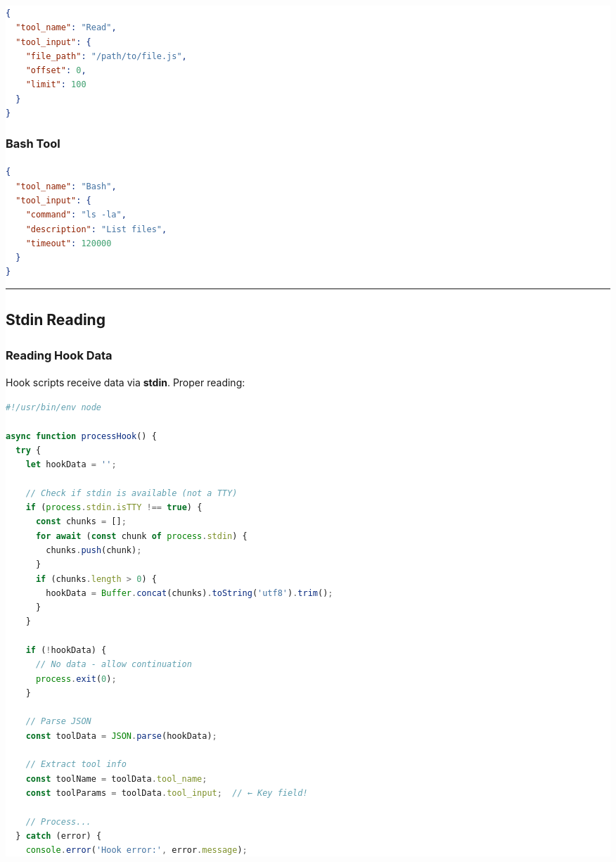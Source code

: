 ```json
{
  "tool_name": "Read",
  "tool_input": {
    "file_path": "/path/to/file.js",
    "offset": 0,
    "limit": 100
  }
}
```

### Bash Tool

```json
{
  "tool_name": "Bash",
  "tool_input": {
    "command": "ls -la",
    "description": "List files",
    "timeout": 120000
  }
}
```

---

## Stdin Reading

### Reading Hook Data

Hook scripts receive data via **stdin**. Proper reading:

```javascript
#!/usr/bin/env node

async function processHook() {
  try {
    let hookData = '';

    // Check if stdin is available (not a TTY)
    if (process.stdin.isTTY !== true) {
      const chunks = [];
      for await (const chunk of process.stdin) {
        chunks.push(chunk);
      }
      if (chunks.length > 0) {
        hookData = Buffer.concat(chunks).toString('utf8').trim();
      }
    }

    if (!hookData) {
      // No data - allow continuation
      process.exit(0);
    }

    // Parse JSON
    const toolData = JSON.parse(hookData);

    // Extract tool info
    const toolName = toolData.tool_name;
    const toolParams = toolData.tool_input;  // ← Key field!

    // Process...
  } catch (error) {
    console.error('Hook error:', error.message);
```